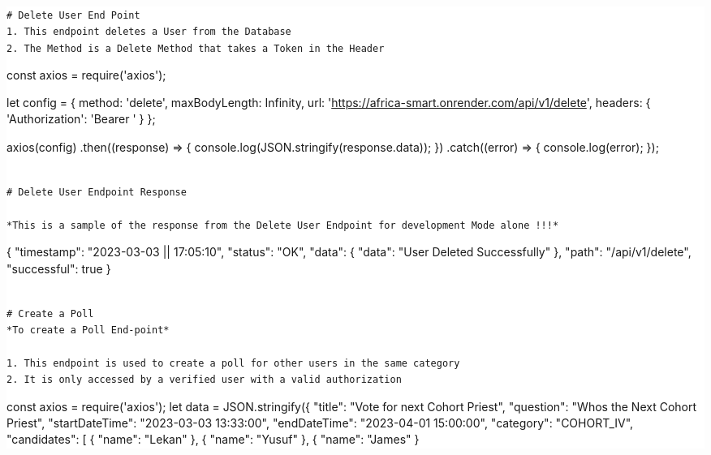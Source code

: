```
# Delete User End Point
1. This endpoint deletes a User from the Database
2. The Method is a Delete Method that takes a Token in the Header

```
const axios = require('axios');

let config = {
  method: 'delete',
maxBodyLength: Infinity,
  url: 'https://africa-smart.onrender.com/api/v1/delete',
  headers: { 
    'Authorization': 'Bearer <Json Web Token>'
  }
};

axios(config)
.then((response) => {
  console.log(JSON.stringify(response.data));
})
.catch((error) => {
  console.log(error);
});

```

# Delete User Endpoint Response 

*This is a sample of the response from the Delete User Endpoint for development Mode alone !!!*

```
{
    "timestamp": "2023-03-03 || 17:05:10",
    "status": "OK",
    "data": {
        "data": "User Deleted Successfully"
    },
    "path": "/api/v1/delete",
    "successful": true
}
```

# Create a Poll
*To create a Poll End-point*

1. This endpoint is used to create a poll for other users in the same category
2. It is only accessed by a verified user with a valid authorization
```
const axios = require('axios');
let data = JSON.stringify({
  "title": "Vote for next Cohort Priest",
  "question": "Whos the Next Cohort Priest",
  "startDateTime": "2023-03-03 13:33:00",
  "endDateTime": "2023-04-01 15:00:00",
  "category": "COHORT_IV",
  "candidates": [
    {
      "name": "Lekan"
    },
    {
      "name": "Yusuf"
    },
    {
      "name": "James"
    }